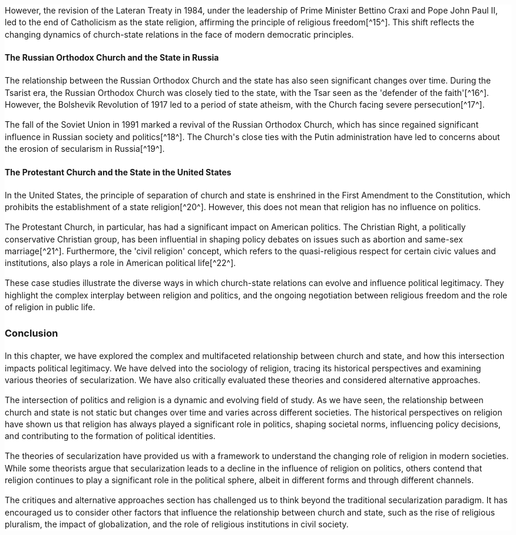 However, the revision of the Lateran Treaty in 1984, under the leadership of Prime Minister Bettino Craxi and Pope John Paul II, led to the end of Catholicism as the state religion, affirming the principle of religious freedom[^15^]. This shift reflects the changing dynamics of church-state relations in the face of modern democratic principles.

#### The Russian Orthodox Church and the State in Russia

The relationship between the Russian Orthodox Church and the state has also seen significant changes over time. During the Tsarist era, the Russian Orthodox Church was closely tied to the state, with the Tsar seen as the 'defender of the faith'[^16^]. However, the Bolshevik Revolution of 1917 led to a period of state atheism, with the Church facing severe persecution[^17^].

The fall of the Soviet Union in 1991 marked a revival of the Russian Orthodox Church, which has since regained significant influence in Russian society and politics[^18^]. The Church's close ties with the Putin administration have led to concerns about the erosion of secularism in Russia[^19^].

#### The Protestant Church and the State in the United States

In the United States, the principle of separation of church and state is enshrined in the First Amendment to the Constitution, which prohibits the establishment of a state religion[^20^]. However, this does not mean that religion has no influence on politics. 

The Protestant Church, in particular, has had a significant impact on American politics. The Christian Right, a politically conservative Christian group, has been influential in shaping policy debates on issues such as abortion and same-sex marriage[^21^]. Furthermore, the 'civil religion' concept, which refers to the quasi-religious respect for certain civic values and institutions, also plays a role in American political life[^22^].

These case studies illustrate the diverse ways in which church-state relations can evolve and influence political legitimacy. They highlight the complex interplay between religion and politics, and the ongoing negotiation between religious freedom and the role of religion in public life.

### Conclusion

In this chapter, we have explored the complex and multifaceted relationship between church and state, and how this intersection impacts political legitimacy. We have delved into the sociology of religion, tracing its historical perspectives and examining various theories of secularization. We have also critically evaluated these theories and considered alternative approaches.

The intersection of politics and religion is a dynamic and evolving field of study. As we have seen, the relationship between church and state is not static but changes over time and varies across different societies. The historical perspectives on religion have shown us that religion has always played a significant role in politics, shaping societal norms, influencing policy decisions, and contributing to the formation of political identities.

The theories of secularization have provided us with a framework to understand the changing role of religion in modern societies. While some theorists argue that secularization leads to a decline in the influence of religion on politics, others contend that religion continues to play a significant role in the political sphere, albeit in different forms and through different channels.

The critiques and alternative approaches section has challenged us to think beyond the traditional secularization paradigm. It has encouraged us to consider other factors that influence the relationship between church and state, such as the rise of religious pluralism, the impact of globalization, and the role of religious institutions in civil society.


[^1^]: Leopold von Ranke, "German History in the Epoch of the Reformation" (1843); Philip Schaff, "History of the Christian Church" (1858–1890).
[^2^]: "Pietism and Benevolence", The Impact of the New Religious Sentiments of the 18th and 19th Century on the Organizational Behavior of Laymen.
[^3^]: Casanova, J. (1994). Public religions in the modern world. University of Chicago Press.
[^4^]: Weber, M. (2002). The Protestant Ethic and the Spirit of Capitalism and Other Writings. Penguin.
[^5^]: Bruce, S. (2011). Secularization: In Defence of an Unfashionable Theory. Oxford University Press.
[^6^]: Fox, J., & Sandler, S. (2004). Bringing religion into international relations. Palgrave Macmillan.
[^6^]: Lyon, D. (2000). Jesus in Disneyland: Religion in Postmodern Times. Polity Press.
[^7^]: Callinicos, A. (1999). Against Postmodernism: A Marxist Critique. St. Martin's Press.
[^8^]: Heelas, P., & Woodhead, L. (2005). The Spiritual Revolution: Why Religion is Giving Way to Spirituality. Blackwell Publishing.
[^9^]: Ammerman, N. T. (2013). Spiritual but not Religious? Beyond Binary Choices in the Study of Religion. Journal for the Scientific Study of Religion, 52(2), 258-278.
[^1^]: Avalos, H. (2005). Fighting Words: The Origins of Religious Violence. Prometheus Books.
[^2^]: Hickey, E. W. (2010). Serial Murderers and Their Victims. Cengage Learning.
[^3^]: Schwartz, R. M. (1997). The Curse of Cain: The Violent Legacy of Monotheism. The University of Chicago Press.
[^4^]: Wechsler, L. (1995). Vermeer in Bosnia: Selected Writings. Pantheon Books.
[^5^]: Martyr, J., Tertullian, Origen, & Cyprian of Carthage. (Various Dates). Early Christian Writings. Penguin Classics.
[^6^]: Augustine of Hippo. (426 AD). The City of God. Penguin Classics.
[^7^]: Johnson, J. T. (1981). Just War Tradition and the Restraint of War: A Moral and Historical Inquiry. Princeton University Press.
[^6^]: Juergensmeyer, M. (2003). Terror in the Mind of God: The Global Rise of Religious Violence. University of California Press.
[^7^]: Hassner, R. E. (2009). War on Sacred Grounds. Cornell University Press.
[^8^]: Fox, J. (2004). Religion, Civilization, and Civil War: 1945 through the New Millennium. Lexington Books.
[^9^]: Philpott, D. (2007). Explaining the Political Ambivalence of Religion. American Political Science Review, 101(3), 505-525.
[^1^]: Frank, A. G., & Wallerstein, I. (1970). The Modern World-System: Capitalist Agriculture and the Origins of the European World-Economy in the Sixteenth Century. New York: Academic Press.
[^2^]: Said, E. (1978). Orientalism. New York: Pantheon Books.
[^3^]: Tipps, D. C. (1973). Modernization Theory and the Comparative Study of Societies: A Critical Perspective. Comparative Studies in Society and History, 15(2), 199-226.
[^4^]: Wallerstein, I. (1974). The Modern World System I: Capitalist Agriculture and the Origins of the European World-Economy in the Sixteenth Century. New York: Academic Press.
[^5^]: Eisenstadt, S. N. (2000). Multiple Modernities. Daedalus, 129(1), 1-29.
[^1^]: Casanova, J. (1994). Public religions in the modern world. Chicago: University of Chicago Press.
[^2^]: Asad, T. (2003). Formations of the secular: Christianity, Islam, modernity. Stanford, CA: Stanford University Press.
[^3^]: Stark, R., & Finke, R. (2000). Acts of faith: Explaining the human side of religion. Berkeley: University of California Press.
[^4^]: Berger, P. L. (1999). The desecularization of the world: Resurgent religion and world politics. Grand Rapids, MI: Wm. B. Eerdmans Publishing.
[^5^]: Taylor, C. (2007). A secular age. Cambridge, MA: Harvard University Press.
[^1^]: Putnam, R. D., & Campbell, D. E. (2010). American Grace: How Religion Divides and Unites Us. Simon and Schuster.
[^2^]: Djupe, P. A., & Gilbert, C. P. (2009). The Political Influence of Churches. Cambridge University Press.
[^3^]: Evans, J. H. (2011). The Politics of Human Life. University of Chicago Press.
[^4^]: Kellstedt, L. A., & Smidt, C. E. (1993). Doctrinal Matters: The Influence of Religious Beliefs on Political Preference. American Journal of Political Science, 37(2), 505-519.
[^5^]: Wald, Kenneth D., and Allison Calhoun-Brown. Religion and politics in the United States. Rowman & Littlefield Publishers, 2014.
[^6^]: Esposito, John L., and Dalia Mogahed. "Who speaks for Islam?: What a billion Muslims really think." (2007).
[^7^]: Djupe, Paul A., and Christopher P. Gilbert. The political influence of churches. Cambridge University Press, 2009.
[^8^]: Campbell, David E., and J. Quin Monson. "The religion card: Gay marriage and the 2004 presidential election." Public Opinion Quarterly 72.3 (2008): 399-419.
[^9^]: Layman, Geoffrey C. "Religion and political behavior in the United States: The impact of beliefs, affiliations, and commitment from the 1980s to the 1990s." Public Opinion Quarterly 61.2 (1997): 288-316.
[^10^]: Allitt, Patrick. "Catholic Intellectuals and Conservative Politics in America, 1950-1985." (1993).
[^11^]: Green, John C., et al. "The American religious landscape and political attitudes: A baseline for 2004." Journal for the Scientific Study of Religion 43.4 (2004): 585-594.
[^1^]: Kohn, H. (1944). The Idea of Nationalism: A Study in Its Origins and Background. Macmillan.
[^2^]: Breuilly, J. (1993). Nationalism and the State. Manchester University Press.
[^3^]: Bury, J. P. T. (1920). A History of the Later Roman Empire from Arcadius to Irene. Macmillan.
[^4^]: Bell, D. A. (2001). The Cult of the Nation in France: Inventing Nationalism, 1680–1800. Harvard University Press.
[^5^]: Pew Research Center. (2017). The Changing Global Religious Landscape. Retrieved from https://www.pewforum.org/2017/04/05/the-changing-global-religious-landscape/
[^6^]: CIA World Factbook. (2020). Field Listing: Religions. Retrieved from https://www.cia.gov/library/publications/the-world-factbook/fields/402.html
[^7^]: Pew Research Center. (2018). Laws Penalizing Blasphemy, Apostasy and Defamation of Religion are Widespread. Retrieved from https://www.pewresearch.org/fact-tank/2018/12/10/laws-penalizing-blasphemy-apostasy-and-defamation-of-religion-are-widespread/
[^8^]: Pew Research Center. (2019). What Americans Know About Religion. Retrieved from https://www.pewforum.org/2019/07/23/what-americans-know-about-religion/
[^9^]: BBC News. (2019). Nigeria country profile. Retrieved from https://www.bbc.com/news/world-africa-13949550
[^1^]: Tacitus, Annals, 15.44
[^2^]: Lactantius, De Mortibus Persecutorum, 7.1
[^3^]: Lactantius, De Mortibus Persecutorum, 48.2-12
[^4^]: Ammianus Marcellinus, Res Gestae, 22.5.2
[^5^]: Eusebius of Caesarea, Life of Constantine, 2.28-32
[^6^]: Eusebius of Caesarea, Life of Constantine, 2.28-32
[^7^]: Kantorowicz, E. (1957). The King's Two Bodies: A Study in Mediaeval Political Theology. Princeton University Press.
[^8^]: Oakley, F. (2006). The Absolute and Ordained Power of God and King in Sixteenth- and Seventeenth-Century Theology. Journal of the History of Ideas, 67(4), 577-598.
[^9^]: Ullmann, W. (1969). A Short History of the Papacy in the Middle Ages. Methuen.
[^10^]: Second Vatican Council, Dignitatis Humanae, 7 December 1965
[^11^]: Feldman, N. (2005). Divided by God: America's Church-State Problem--and What We Should Do About It. Farrar, Straus and Giroux.
[^12^]: Casanova, J. (1994). Public Religions in the Modern World. University of Chicago Press.
[^1^]: Bellah, R. N. (1967). Civil Religion in America. Daedalus, 96(1), 1-21.
[^2^]: Rousseau, J. J. (1762). The Social Contract.
[^3^]: Bellah, R. N. (1967). Civil Religion in America. Daedalus, 96(1), 1-21.
[^4^]: Durkheim, E. (1912). The Elementary Forms of the Religious Life.
[^5^]: Christoyannopoulos, Alexandre. Christian Anarchism: A Political Commentary on the Gospel. Imprint Academic, 2010.
[^6^]: Long, D. J. "The Brotherhood Church: A Historical and Theological Analysis of a Christian Anarchist Community." Journal of Church and State, vol. 41, no. 2, 1999, pp. 277-298.
[^7^]: Day, Dorothy. The Long Loneliness: The Autobiography of the Legendary Catholic Social Activist. HarperOne, 2009.
[^8^]: Klejment, Anne. "The Catholic Worker Movement: Intellectual and Spiritual Origins." The Catholic Historical Review, vol. 75, no. 3, 1989, pp. 439-456.
[^1^]: Huntington, S. P. (1993). The Clash of Civilizations?. Foreign Affairs, 72(3), 22-49.
[^2^]: Ajami, F. (1993). The Summoning. Foreign Affairs, 72(4), 2-9.
[^3^]: Riley-Smith, J. (2005). The Crusades: A History. Yale University Press.
[^4^]: Finkel, C. (2006). Osman's Dream: The History of the Ottoman Empire. Basic Books.
[^5^]: Robb, P. (2007). A History of India. Palgrave Macmillan.
[^6^]: Gaddis, J.L. (2005). The Cold War: A New History. Penguin Press.
[^6^]: Musgrave, P. (2019). The False Promise of the Clash of Civilizations. Foreign Policy.
[^7^]: Sen, A. (1999). Democracy as a Universal Value. Journal of Democracy.
[^8^]: Berman, P. (2003). Terror and Liberalism. W. W. Norton & Company.
[^9^]: Ash, T. G. (2002). History of the Present. Penguin Books.